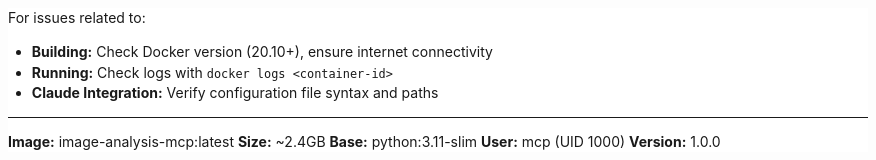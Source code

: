 For issues related to:
- **Building:** Check Docker version (20.10+), ensure internet connectivity
- **Running:** Check logs with `docker logs <container-id>`
- **Claude Integration:** Verify configuration file syntax and paths

---

**Image:** image-analysis-mcp:latest
**Size:** ~2.4GB
**Base:** python:3.11-slim
**User:** mcp (UID 1000)
**Version:** 1.0.0
